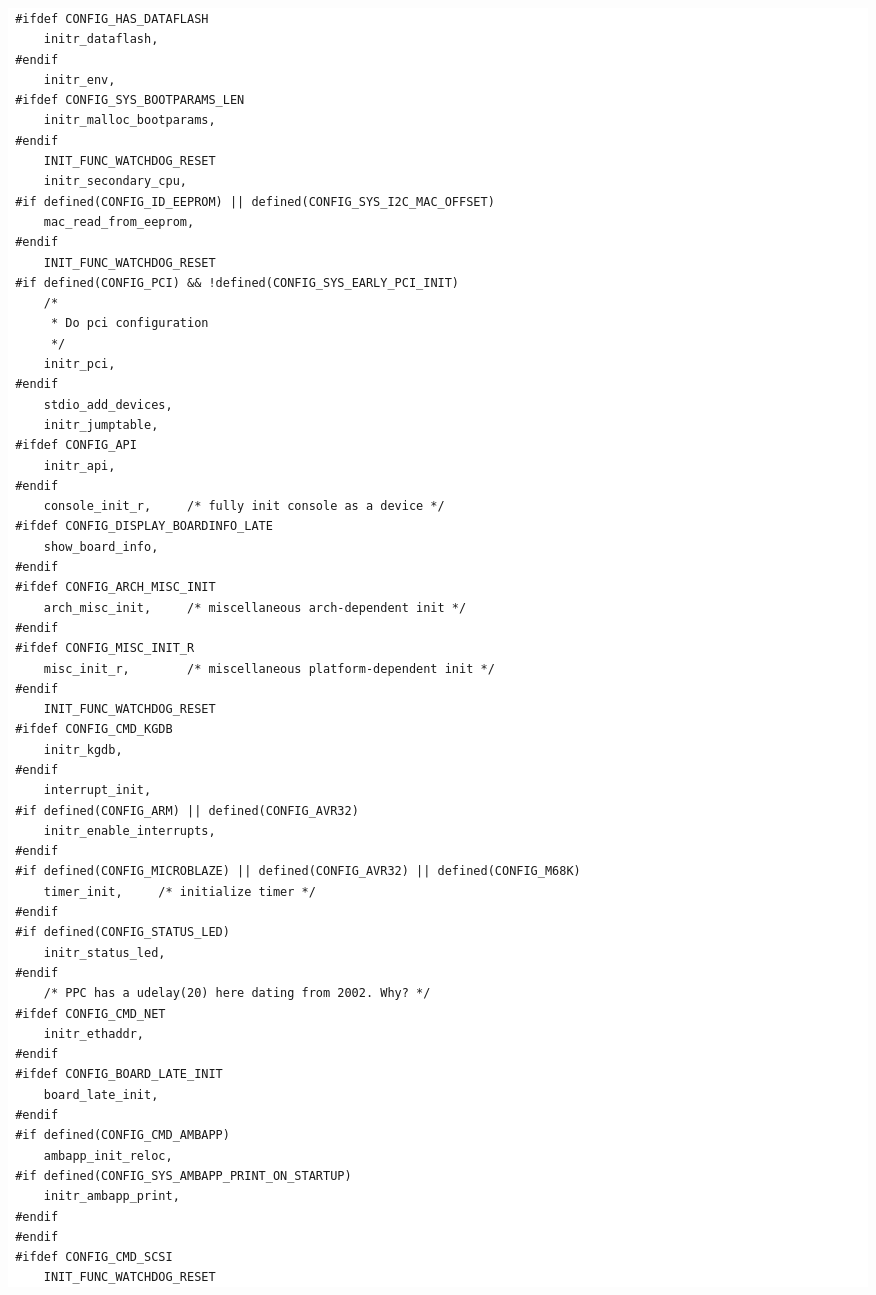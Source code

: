 ```
 #ifdef CONFIG_HAS_DATAFLASH
     initr_dataflash,
 #endif
     initr_env,
 #ifdef CONFIG_SYS_BOOTPARAMS_LEN
     initr_malloc_bootparams,
 #endif
     INIT_FUNC_WATCHDOG_RESET
     initr_secondary_cpu,
 #if defined(CONFIG_ID_EEPROM) || defined(CONFIG_SYS_I2C_MAC_OFFSET)
     mac_read_from_eeprom,
 #endif
     INIT_FUNC_WATCHDOG_RESET
 #if defined(CONFIG_PCI) && !defined(CONFIG_SYS_EARLY_PCI_INIT)
     /*
      * Do pci configuration
      */
     initr_pci,
 #endif
     stdio_add_devices,
     initr_jumptable,
 #ifdef CONFIG_API
     initr_api,
 #endif
     console_init_r,     /* fully init console as a device */
 #ifdef CONFIG_DISPLAY_BOARDINFO_LATE
     show_board_info,
 #endif
 #ifdef CONFIG_ARCH_MISC_INIT
     arch_misc_init,     /* miscellaneous arch-dependent init */
 #endif
 #ifdef CONFIG_MISC_INIT_R
     misc_init_r,        /* miscellaneous platform-dependent init */
 #endif
     INIT_FUNC_WATCHDOG_RESET
 #ifdef CONFIG_CMD_KGDB
     initr_kgdb,
 #endif
     interrupt_init,
 #if defined(CONFIG_ARM) || defined(CONFIG_AVR32)
     initr_enable_interrupts,
 #endif
 #if defined(CONFIG_MICROBLAZE) || defined(CONFIG_AVR32) || defined(CONFIG_M68K)
     timer_init,     /* initialize timer */
 #endif
 #if defined(CONFIG_STATUS_LED)
     initr_status_led,
 #endif
     /* PPC has a udelay(20) here dating from 2002. Why? */
 #ifdef CONFIG_CMD_NET
     initr_ethaddr,
 #endif
 #ifdef CONFIG_BOARD_LATE_INIT
     board_late_init,
 #endif
 #if defined(CONFIG_CMD_AMBAPP)
     ambapp_init_reloc,
 #if defined(CONFIG_SYS_AMBAPP_PRINT_ON_STARTUP)
     initr_ambapp_print,
 #endif
 #endif
 #ifdef CONFIG_CMD_SCSI
     INIT_FUNC_WATCHDOG_RESET
```